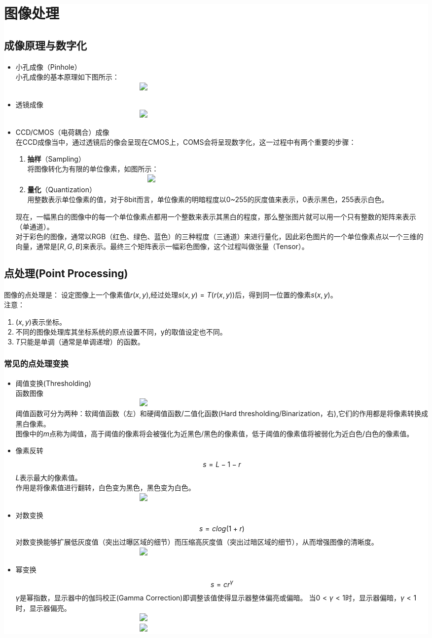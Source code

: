 <style>
img{
    width: 60%;
    padding-left: 30%;
}
</style>
# 图像处理
## 成像原理与数字化
- 小孔成像（Pinhole）  
  小孔成像的基本原理如下图所示：  
  ![](https://raw.githubusercontent.com/l61012345/Pic/master/img/20210207142920.png)    
- 透镜成像  
  ![](https://raw.githubusercontent.com/l61012345/Pic/master/img/20210207143053.png)  
- CCD/CMOS（电荷耦合）成像  
  在CCD成像当中，通过透镜后的像会呈现在CMOS上，COMS会将呈现数字化，这一过程中有两个重要的步骤：  
    1. **抽样**（Sampling）  
      将图像转化为有限的单位像素，如图所示：    
      ![](https://raw.githubusercontent.com/l61012345/Pic/master/img/20210207144301.png)    
    2. **量化**（Quantization）  
      用整数表示单位像素的值，对于8bit而言，单位像素的明暗程度以0~255的灰度值来表示，0表示黑色，255表示白色。  
   
  现在，一幅黑白的图像中的每一个单位像素点都用一个整数来表示其黑白的程度，那么整张图片就可以用一个只有整数的矩阵来表示（单通道）。  
  对于彩色的图像，通常以RGB（红色、绿色、蓝色）的三种程度（三通道）来进行量化，因此彩色图片的一个单位像素点以一个三维的向量，通常是$[R,G,B]$来表示。最终三个矩阵表示一幅彩色图像，这个过程叫做张量（Tensor）。  
## 点处理(Point Processing)
图像的点处理是： 设定图像上一个像素值$r(x,y)$,经过处理$s(x,y)=T(r(x,y))$后，得到同一位置的像素$s(x,y)$。    
注意：
1. $(x,y)$表示坐标。
2. 不同的图像处理库其坐标系统的原点设置不同，y的取值设定也不同。  
3. $T$只能是单调（通常是单调递增）的函数。
### 常见的点处理变换
- 阈值变换(Thresholding)   
  函数图像   
  ![](https://raw.githubusercontent.com/l61012345/Pic/master/img/20210207152536.png)   
  阈值函数可分为两种：软阈值函数（左）和硬阈值函数/二值化函数(Hard thresholding/Binarization，右),它们的作用都是将像素转换成黑白像素。   
  图像中的$m$点称为阈值，高于阈值的像素将会被强化为近黑色/黑色的像素值，低于阈值的像素值将被弱化为近白色/白色的像素值。  

- 像素反转
  $$s=L-1-r$$
  $L$表示最大的像素值。  
  作用是将像素值进行翻转，白色变为黑色，黑色变为白色。    
  ![](https://raw.githubusercontent.com/l61012345/Pic/master/img/20210207154347.png)  
 
- 对数变换  
  $$s=clog(1+r)$$
  对数变换能够扩展低灰度值（突出过曝区域的细节）而压缩高灰度值（突出过暗区域的细节），从而增强图像的清晰度。   
  ![](https://raw.githubusercontent.com/l61012345/Pic/master/img/20210207154929.png)   
- 幂变换
  $$s=cr^γ$$
  $γ$是幂指数，显示器中的伽玛校正(Gamma Correction)即调整该值使得显示器整体偏亮或偏暗。 当$0<γ<1$时，显示器偏暗，$γ<1$时，显示器偏亮。  
  ![](https://raw.githubusercontent.com/l61012345/Pic/master/img/20210207155330.png)   
  ![](https://raw.githubusercontent.com/l61012345/Pic/master/img/20210207155454.png)   
